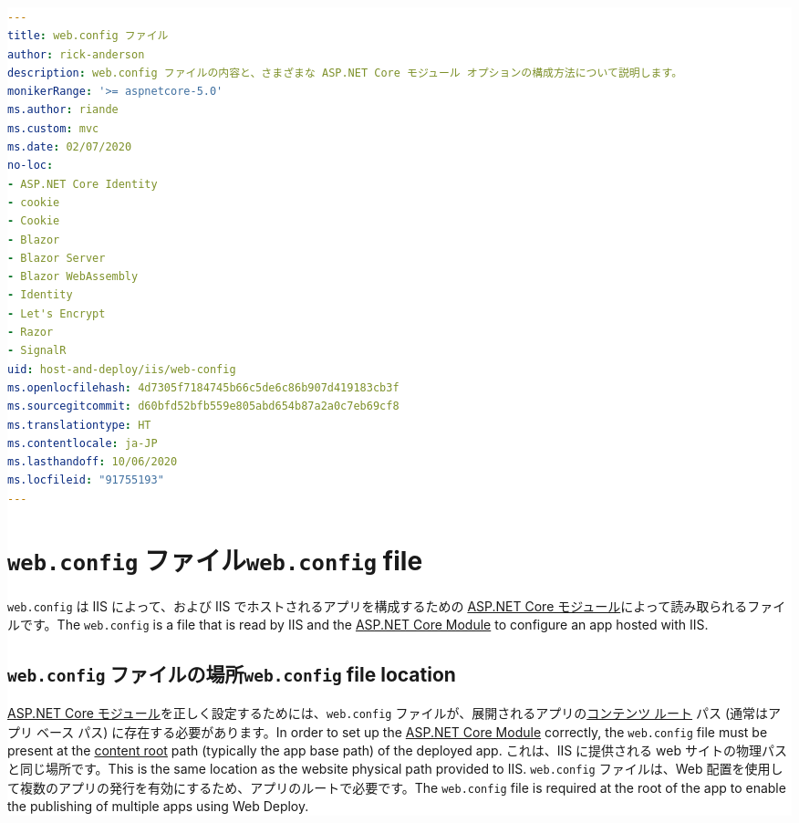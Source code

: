 ```yaml
---
title: web.config ファイル
author: rick-anderson
description: web.config ファイルの内容と、さまざまな ASP.NET Core モジュール オプションの構成方法について説明します。
monikerRange: '>= aspnetcore-5.0'
ms.author: riande
ms.custom: mvc
ms.date: 02/07/2020
no-loc:
- ASP.NET Core Identity
- cookie
- Cookie
- Blazor
- Blazor Server
- Blazor WebAssembly
- Identity
- Let's Encrypt
- Razor
- SignalR
uid: host-and-deploy/iis/web-config
ms.openlocfilehash: 4d7305f7184745b66c5de6c86b907d419183cb3f
ms.sourcegitcommit: d60bfd52bfb559e805abd654b87a2a0c7eb69cf8
ms.translationtype: HT
ms.contentlocale: ja-JP
ms.lasthandoff: 10/06/2020
ms.locfileid: "91755193"
---
```

# <a name="webconfig-file"></a><span data-ttu-id="a76f2-103">`web.config` ファイル</span><span class="sxs-lookup"><span data-stu-id="a76f2-103">`web.config` file</span></span>

<span data-ttu-id="a76f2-104">`web.config` は IIS によって、および IIS でホストされるアプリを構成するための [ASP.NET Core モジュール](xref:host-and-deploy/aspnet-core-module)によって読み取られるファイルです。</span><span class="sxs-lookup"><span data-stu-id="a76f2-104">The `web.config` is a file that is read by IIS and the [ASP.NET Core Module](xref:host-and-deploy/aspnet-core-module) to configure an app hosted with IIS.</span></span>

## <a name="webconfig-file-location"></a><span data-ttu-id="a76f2-105">`web.config` ファイルの場所</span><span class="sxs-lookup"><span data-stu-id="a76f2-105">`web.config` file location</span></span>

<span data-ttu-id="a76f2-106">[ASP.NET Core モジュール](xref:host-and-deploy/aspnet-core-module)を正しく設定するためには、`web.config` ファイルが、展開されるアプリの[コンテンツ ルート](xref:fundamentals/index#content-root) パス (通常はアプリ ベース パス) に存在する必要があります。</span><span class="sxs-lookup"><span data-stu-id="a76f2-106">In order to set up the [ASP.NET Core Module](xref:host-and-deploy/aspnet-core-module) correctly, the `web.config` file must be present at the [content root](xref:fundamentals/index#content-root) path (typically the app base path) of the deployed app.</span></span> <span data-ttu-id="a76f2-107">これは、IIS に提供される web サイトの物理パスと同じ場所です。</span><span class="sxs-lookup"><span data-stu-id="a76f2-107">This is the same location as the website physical path provided to IIS.</span></span> <span data-ttu-id="a76f2-108">`web.config` ファイルは、Web 配置を使用して複数のアプリの発行を有効にするため、アプリのルートで必要です。</span><span class="sxs-lookup"><span data-stu-id="a76f2-108">The `web.config` file is required at the root of the app to enable the publishing of multiple apps using Web Deploy.</span></span>
